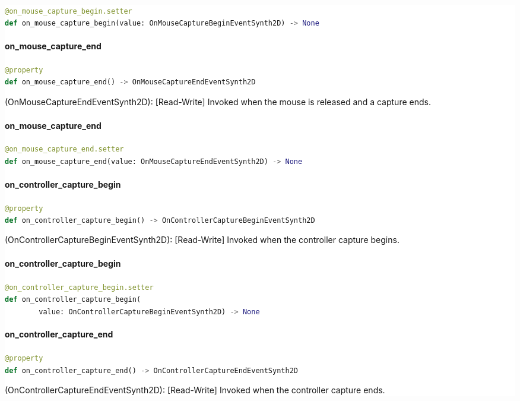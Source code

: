 ```python
@on_mouse_capture_begin.setter
def on_mouse_capture_begin(value: OnMouseCaptureBeginEventSynth2D) -> None
```

<a id="unreal.Synth2DSlider.on_mouse_capture_end"></a>

#### on_mouse_capture_end

```python
@property
def on_mouse_capture_end() -> OnMouseCaptureEndEventSynth2D
```

(OnMouseCaptureEndEventSynth2D):  [Read-Write] Invoked when the mouse is released and a capture ends.

<a id="unreal.Synth2DSlider.on_mouse_capture_end"></a>

#### on_mouse_capture_end

```python
@on_mouse_capture_end.setter
def on_mouse_capture_end(value: OnMouseCaptureEndEventSynth2D) -> None
```

<a id="unreal.Synth2DSlider.on_controller_capture_begin"></a>

#### on_controller_capture_begin

```python
@property
def on_controller_capture_begin() -> OnControllerCaptureBeginEventSynth2D
```

(OnControllerCaptureBeginEventSynth2D):  [Read-Write] Invoked when the controller capture begins.

<a id="unreal.Synth2DSlider.on_controller_capture_begin"></a>

#### on_controller_capture_begin

```python
@on_controller_capture_begin.setter
def on_controller_capture_begin(
        value: OnControllerCaptureBeginEventSynth2D) -> None
```

<a id="unreal.Synth2DSlider.on_controller_capture_end"></a>

#### on_controller_capture_end

```python
@property
def on_controller_capture_end() -> OnControllerCaptureEndEventSynth2D
```

(OnControllerCaptureEndEventSynth2D):  [Read-Write] Invoked when the controller capture ends.

<a id="unreal.Synth2DSlider.on_controller_capture_end"></a>
